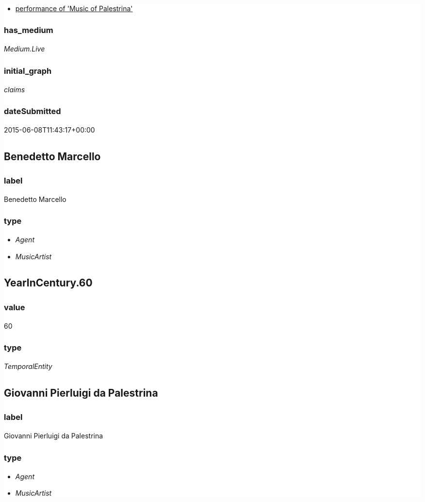  - [performance of 'Music of Palestrina'](#performance-of-'Music-of-Palestrina')

### has_medium


*Medium.Live*

### initial_graph


*claims*

### dateSubmitted


2015-06-08T11:43:17+00:00

## Benedetto Marcello

### label


Benedetto Marcello

### type

 - *Agent*

 - *MusicArtist*

## YearInCentury.60

### value


60

### type


*TemporalEntity*

## Giovanni Pierluigi da Palestrina

### label


Giovanni Pierluigi da Palestrina

### type

 - *Agent*

 - *MusicArtist*
